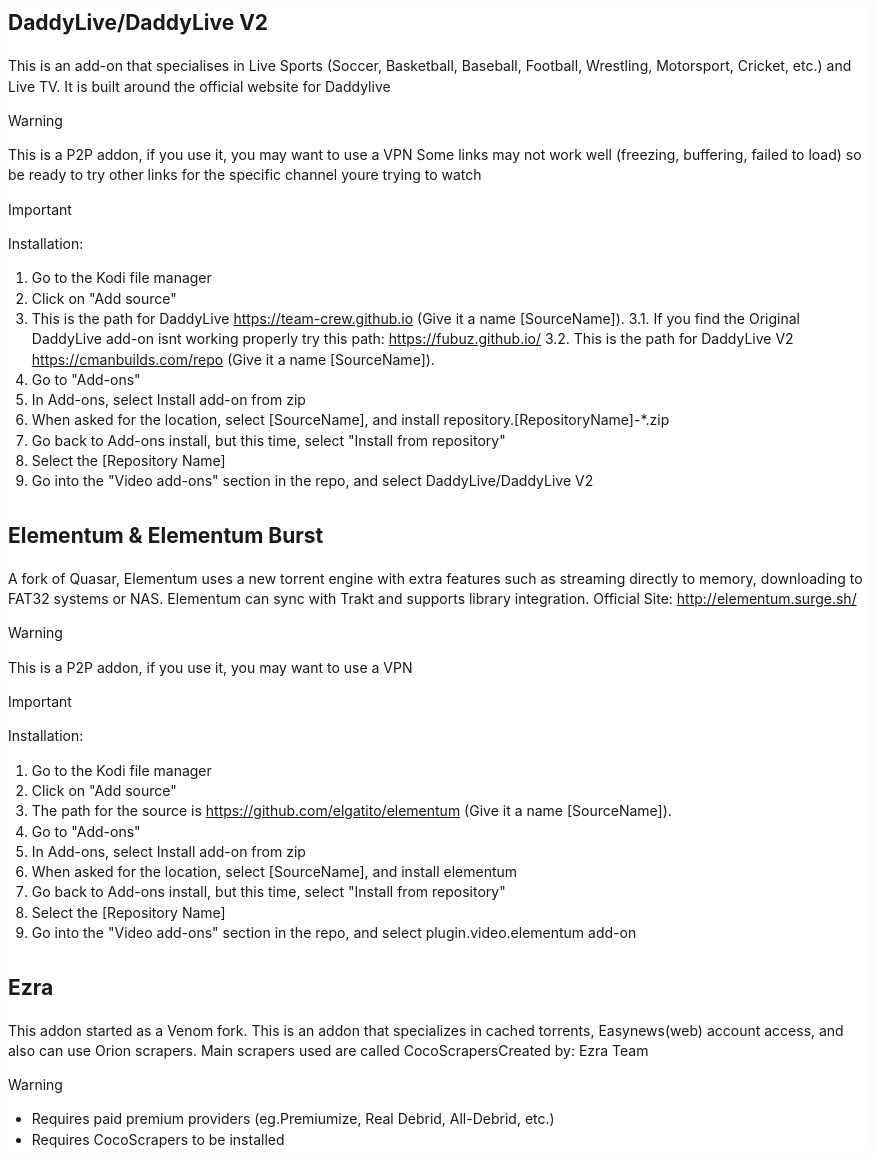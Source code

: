 ## DaddyLive/DaddyLive V2
This is an add-on that specialises in Live Sports (Soccer, Basketball, Baseball, Football, Wrestling, Motorsport, Cricket, etc.) and Live TV. It is built around the official website for Daddylive

> [!WARNING]
> This is a P2P addon, if you use it, you may want to use a VPN
> Some links may not work well (freezing, buffering, failed to load) so be ready to try other links for the specific channel youre trying to watch

> [!IMPORTANT]
> Installation:
> 1. Go to the Kodi file manager
> 2. Click on "Add source"
> 3. This is the path for DaddyLive https://team-crew.github.io (Give it a name [SourceName]).
> 3.1. If you find the Original DaddyLive add-on isnt working properly try this path: https://fubuz.github.io/
> 3.2. This is the path for DaddyLive V2 https://cmanbuilds.com/repo (Give it a name [SourceName]).
> 4. Go to "Add-ons"
> 5. In Add-ons, select Install add-on from zip
> 6. When asked for the location, select [SourceName], and install repository.[RepositoryName]-*.zip
> 7. Go back to Add-ons install, but this time, select "Install from repository"
> 8. Select the [Repository Name]
> 9. Go into the "Video add-ons" section in the repo, and select DaddyLive/DaddyLive V2


## Elementum & Elementum Burst
A fork of Quasar, Elementum uses a new torrent engine with extra features such as streaming directly to memory, downloading to FAT32 systems or NAS. Elementum can sync with Trakt and supports library integration. Official Site: http://elementum.surge.sh/
> [!WARNING]
> This is a P2P addon, if you use it, you may want to use a VPN

> [!IMPORTANT]
> Installation:
> 1. Go to the Kodi file manager
> 2. Click on "Add source"
> 3. The path for the source is https://github.com/elgatito/elementum (Give it a name [SourceName]).
> 4. Go to "Add-ons"
> 5. In Add-ons, select Install add-on from zip
> 6. When asked for the location, select [SourceName], and install elementum
> 7. Go back to Add-ons install, but this time, select "Install from repository"
> 8. Select the [Repository Name]
> 9. Go into the "Video add-ons" section in the repo, and select plugin.video.elementum add-on

## Ezra
This addon started as a Venom fork. This is an addon that specializes in cached torrents, Easynews(web) account access, and also can use Orion scrapers. Main scrapers used are called CocoScrapersCreated by: Ezra Team
> [!WARNING]
> - Requires paid premium providers (eg.Premiumize, Real Debrid, All-Debrid, etc.)
> - Requires CocoScrapers to be installed
